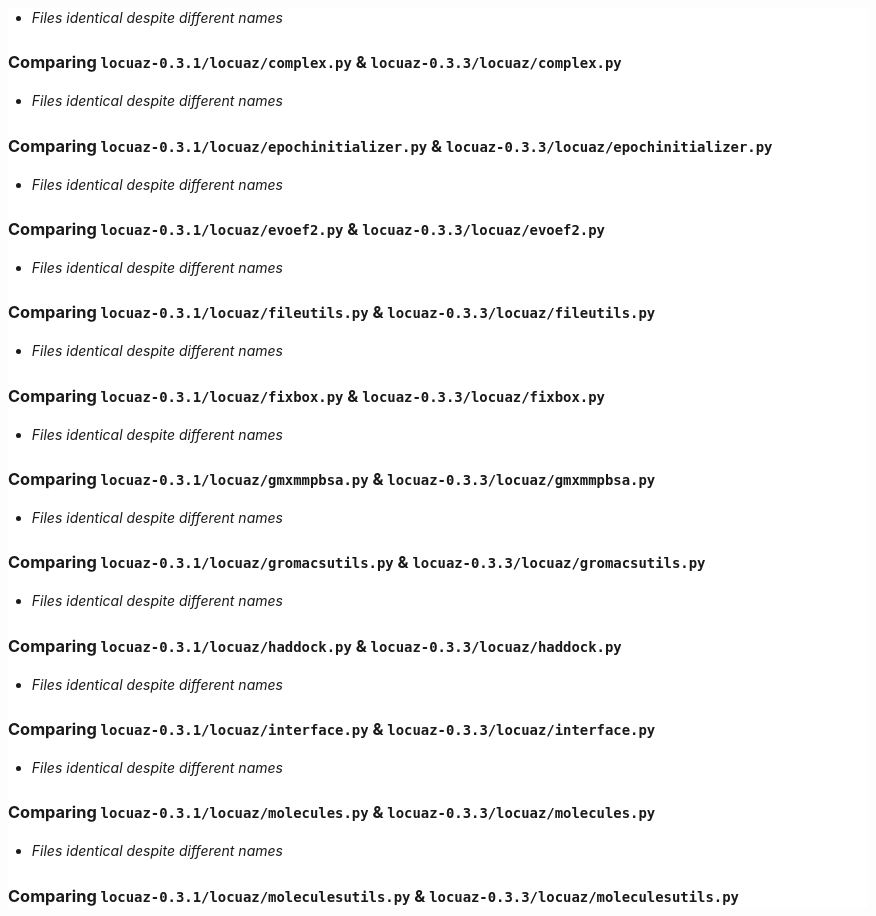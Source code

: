  * *Files identical despite different names*

### Comparing `locuaz-0.3.1/locuaz/complex.py` & `locuaz-0.3.3/locuaz/complex.py`

 * *Files identical despite different names*

### Comparing `locuaz-0.3.1/locuaz/epochinitializer.py` & `locuaz-0.3.3/locuaz/epochinitializer.py`

 * *Files identical despite different names*

### Comparing `locuaz-0.3.1/locuaz/evoef2.py` & `locuaz-0.3.3/locuaz/evoef2.py`

 * *Files identical despite different names*

### Comparing `locuaz-0.3.1/locuaz/fileutils.py` & `locuaz-0.3.3/locuaz/fileutils.py`

 * *Files identical despite different names*

### Comparing `locuaz-0.3.1/locuaz/fixbox.py` & `locuaz-0.3.3/locuaz/fixbox.py`

 * *Files identical despite different names*

### Comparing `locuaz-0.3.1/locuaz/gmxmmpbsa.py` & `locuaz-0.3.3/locuaz/gmxmmpbsa.py`

 * *Files identical despite different names*

### Comparing `locuaz-0.3.1/locuaz/gromacsutils.py` & `locuaz-0.3.3/locuaz/gromacsutils.py`

 * *Files identical despite different names*

### Comparing `locuaz-0.3.1/locuaz/haddock.py` & `locuaz-0.3.3/locuaz/haddock.py`

 * *Files identical despite different names*

### Comparing `locuaz-0.3.1/locuaz/interface.py` & `locuaz-0.3.3/locuaz/interface.py`

 * *Files identical despite different names*

### Comparing `locuaz-0.3.1/locuaz/molecules.py` & `locuaz-0.3.3/locuaz/molecules.py`

 * *Files identical despite different names*

### Comparing `locuaz-0.3.1/locuaz/moleculesutils.py` & `locuaz-0.3.3/locuaz/moleculesutils.py`
